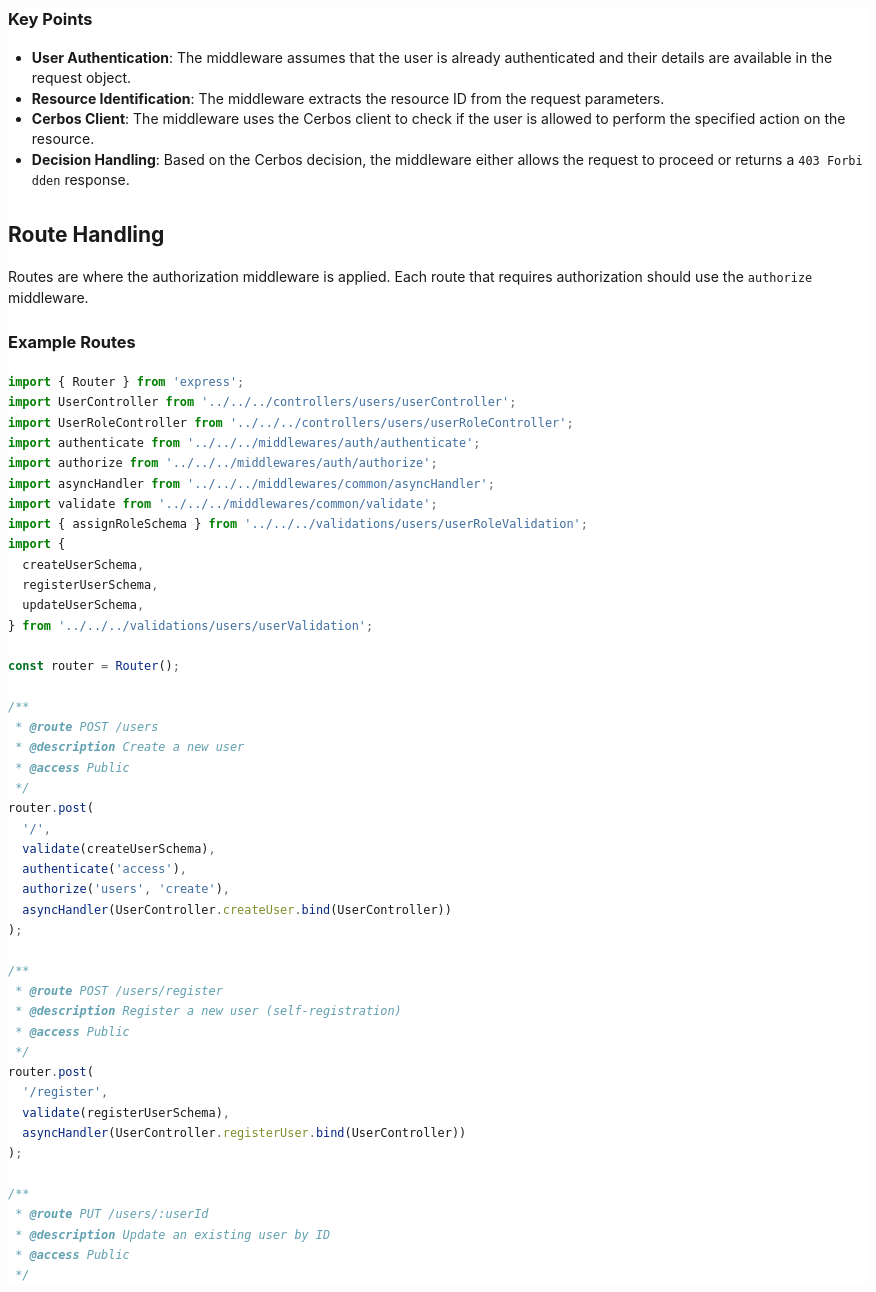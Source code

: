 ### Key Points

- **User Authentication**: The middleware assumes that the user is already authenticated and their details are available in the request object.
- **Resource Identification**: The middleware extracts the resource ID from the request parameters.
- **Cerbos Client**: The middleware uses the Cerbos client to check if the user is allowed to perform the specified action on the resource.
- **Decision Handling**: Based on the Cerbos decision, the middleware either allows the request to proceed or returns a `403 Forbidden` response.

## Route Handling

Routes are where the authorization middleware is applied. Each route that requires authorization should use the `authorize` middleware.

### Example Routes

```typescript
import { Router } from 'express';
import UserController from '../../../controllers/users/userController';
import UserRoleController from '../../../controllers/users/userRoleController';
import authenticate from '../../../middlewares/auth/authenticate';
import authorize from '../../../middlewares/auth/authorize';
import asyncHandler from '../../../middlewares/common/asyncHandler';
import validate from '../../../middlewares/common/validate';
import { assignRoleSchema } from '../../../validations/users/userRoleValidation';
import {
  createUserSchema,
  registerUserSchema,
  updateUserSchema,
} from '../../../validations/users/userValidation';

const router = Router();

/**
 * @route POST /users
 * @description Create a new user
 * @access Public
 */
router.post(
  '/',
  validate(createUserSchema),
  authenticate('access'),
  authorize('users', 'create'),
  asyncHandler(UserController.createUser.bind(UserController))
);

/**
 * @route POST /users/register
 * @description Register a new user (self-registration)
 * @access Public
 */
router.post(
  '/register',
  validate(registerUserSchema),
  asyncHandler(UserController.registerUser.bind(UserController))
);

/**
 * @route PUT /users/:userId
 * @description Update an existing user by ID
 * @access Public
 */
```
